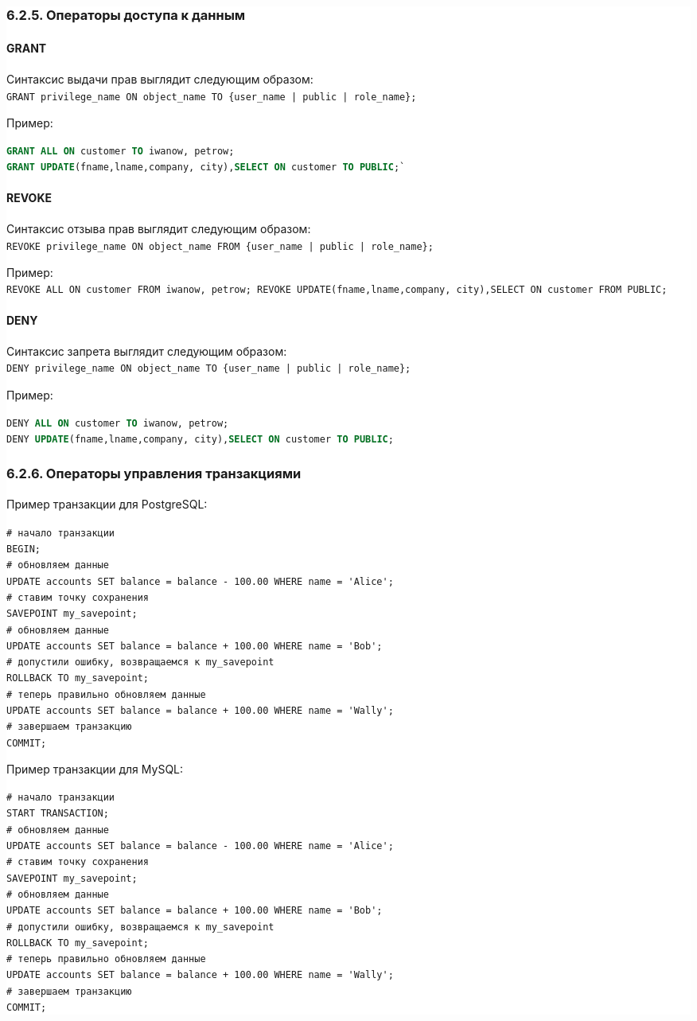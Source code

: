### 6.2.5. Операторы доступа к данным
#### GRANT
Синтаксис выдачи прав выглядит следующим образом:  
`GRANT privilege_name ON object_name TO {user_name | public | role_name};`

Пример:  
```sql
GRANT ALL ON customer TO iwanow, petrow; 
GRANT UPDATE(fname,lname,company, city),SELECT ON customer TO PUBLIC;`
```

#### REVOKE
Синтаксис отзыва прав выглядит следующим образом:  
`REVOKE privilege_name ON object_name FROM {user_name | public | role_name};`

Пример:  
`REVOKE ALL ON customer FROM iwanow, petrow; REVOKE UPDATE(fname,lname,company, city),SELECT ON customer FROM PUBLIC;`

#### DENY
Синтаксис запрета выглядит следующим образом:  
`DENY privilege_name ON object_name TO {user_name | public | role_name};`

Пример:
```sql
DENY ALL ON customer TO iwanow, petrow;
DENY UPDATE(fname,lname,company, city),SELECT ON customer TO PUBLIC;
```

### 6.2.6. Операторы управления транзакциями
Пример транзакции для PostgreSQL:
```PostgreSQL
# начало транзакции
BEGIN;
# обновляем данные
UPDATE accounts SET balance = balance - 100.00 WHERE name = 'Alice';
# ставим точку сохранения
SAVEPOINT my_savepoint;
# обновляем данные
UPDATE accounts SET balance = balance + 100.00 WHERE name = 'Bob';
# допустили ошибку, возвращаемся к my_savepoint
ROLLBACK TO my_savepoint;
# теперь правильно обновляем данные
UPDATE accounts SET balance = balance + 100.00 WHERE name = 'Wally';
# завершаем транзакцию
COMMIT;
```
Пример транзакции для MySQL:
```MySQL
# начало транзакции
START TRANSACTION;
# обновляем данные
UPDATE accounts SET balance = balance - 100.00 WHERE name = 'Alice';
# ставим точку сохранения
SAVEPOINT my_savepoint;
# обновляем данные
UPDATE accounts SET balance = balance + 100.00 WHERE name = 'Bob';
# допустили ошибку, возвращаемся к my_savepoint
ROLLBACK TO my_savepoint;
# теперь правильно обновляем данные
UPDATE accounts SET balance = balance + 100.00 WHERE name = 'Wally';
# завершаем транзакцию
COMMIT;
```
